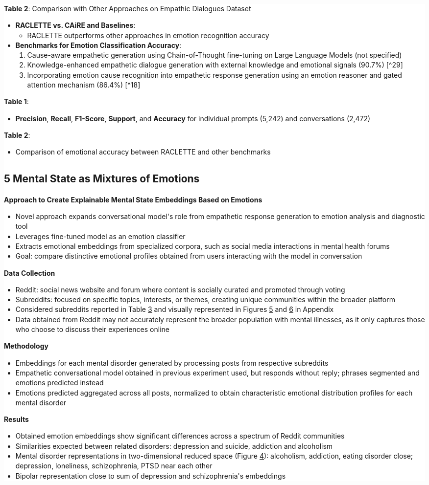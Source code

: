 **Table 2**: Comparison with Other Approaches on Empathic Dialogues Dataset
- **RACLETTE vs. CAiRE and Baselines**:
  - RACLETTE outperforms other approaches in emotion recognition accuracy
- **Benchmarks for Emotion Classification Accuracy**:
  1. Cause-aware empathetic generation using Chain-of-Thought fine-tuning on Large Language Models (not specified)
  2. Knowledge-enhanced empathetic dialogue generation with external knowledge and emotional signals (90.7%) [^29]
  3. Incorporating emotion cause recognition into empathetic response generation using an emotion reasoner and gated attention mechanism (86.4%) [^18]

**Table 1**:
- **Precision**, **Recall**, **F1-Score**, **Support**, and **Accuracy** for individual prompts (5,242) and conversations (2,472)

**Table 2**:
- Comparison of emotional accuracy between RACLETTE and other benchmarks

## 5 Mental State as Mixtures of Emotions

**Approach to Create Explainable Mental State Embeddings Based on Emotions**
* Novel approach expands conversational model's role from empathetic response generation to emotion analysis and diagnostic tool
* Leverages fine-tuned model as an emotion classifier
* Extracts emotional embeddings from specialized corpora, such as social media interactions in mental health forums
* Goal: compare distinctive emotional profiles obtained from users interacting with the model in conversation

**Data Collection**
* Reddit: social news website and forum where content is socially curated and promoted through voting
* Subreddits: focused on specific topics, interests, or themes, creating unique communities within the broader platform
* Considered subreddits reported in Table [3](https://arxiv.org/html/2412.20068v1#S6.T3) and visually represented in Figures [5](https://arxiv.org/html/2412.20068v1#A5.F5) and [6](https://arxiv.org/html/2412.20068v1#A5.F6) in Appendix
* Data obtained from Reddit may not accurately represent the broader population with mental illnesses, as it only captures those who choose to discuss their experiences online

**Methodology**
* Embeddings for each mental disorder generated by processing posts from respective subreddits
* Empathetic conversational model obtained in previous experiment used, but responds without reply; phrases segmented and emotions predicted instead
* Emotions predicted aggregated across all posts, normalized to obtain characteristic emotional distribution profiles for each mental disorder

**Results**
* Obtained emotion embeddings show significant differences across a spectrum of Reddit communities
* Similarities expected between related disorders: depression and suicide, addiction and alcoholism
* Mental disorder representations in two-dimensional reduced space (Figure [4](https://arxiv.org/html/2412.20068v1#S5.F4)): alcoholism, addiction, eating disorder close; depression, loneliness, schizophrenia, PTSD near each other
* Bipolar representation close to sum of depression and schizophrenia's embeddings
